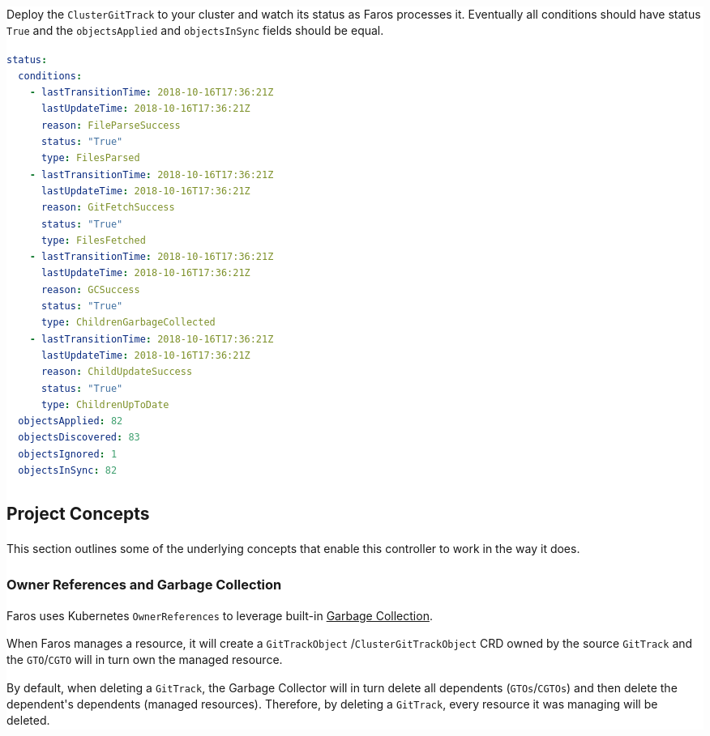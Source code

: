 
Deploy the `ClusterGitTrack` to your cluster and watch its status as Faros processes
it. Eventually all conditions should have status `True` and the `objectsApplied`
and `objectsInSync` fields should be equal.

```yaml
status:
  conditions:
    - lastTransitionTime: 2018-10-16T17:36:21Z
      lastUpdateTime: 2018-10-16T17:36:21Z
      reason: FileParseSuccess
      status: "True"
      type: FilesParsed
    - lastTransitionTime: 2018-10-16T17:36:21Z
      lastUpdateTime: 2018-10-16T17:36:21Z
      reason: GitFetchSuccess
      status: "True"
      type: FilesFetched
    - lastTransitionTime: 2018-10-16T17:36:21Z
      lastUpdateTime: 2018-10-16T17:36:21Z
      reason: GCSuccess
      status: "True"
      type: ChildrenGarbageCollected
    - lastTransitionTime: 2018-10-16T17:36:21Z
      lastUpdateTime: 2018-10-16T17:36:21Z
      reason: ChildUpdateSuccess
      status: "True"
      type: ChildrenUpToDate
  objectsApplied: 82
  objectsDiscovered: 83
  objectsIgnored: 1
  objectsInSync: 82
```

## Project Concepts

This section outlines some of the underlying concepts that enable this
controller to work in the way it does.

### Owner References and Garbage Collection

Faros uses Kubernetes `OwnerReferences` to leverage built-in
[Garbage Collection](https://kubernetes.io/docs/concepts/workloads/controllers/garbage-collection/).

When Faros manages a resource, it will create a `GitTrackObject`
/`ClusterGitTrackObject` CRD owned by the source `GitTrack` and the `GTO`/`CGTO`
will in turn own the managed resource.

By default, when deleting a `GitTrack`, the Garbage Collector will in turn
delete all dependents (`GTOs`/`CGTOs`) and then delete the dependent's dependents
(managed resources). Therefore, by deleting a `GitTrack`, every resource it was
managing will be deleted.
